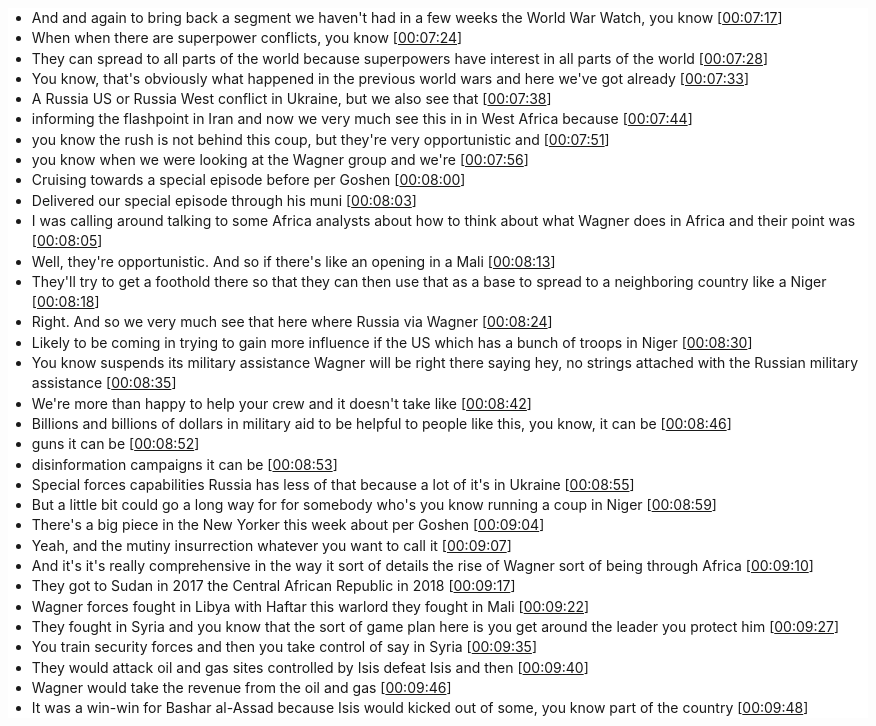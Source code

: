 *  And and again to bring back a segment we haven't had in a few weeks the World War Watch, you know [[00:07:17](https://www.youtube.com/watch?v=gIbEzB498KU&t=437.82000000000005s)]
*  When when there are superpower conflicts, you know [[00:07:24](https://www.youtube.com/watch?v=gIbEzB498KU&t=444.02000000000004s)]
*  They can spread to all parts of the world because superpowers have interest in all parts of the world [[00:07:28](https://www.youtube.com/watch?v=gIbEzB498KU&t=448.26000000000005s)]
*  You know, that's obviously what happened in the previous world wars and here we've got already [[00:07:33](https://www.youtube.com/watch?v=gIbEzB498KU&t=453.26000000000005s)]
*  A Russia US or Russia West conflict in Ukraine, but we also see that [[00:07:38](https://www.youtube.com/watch?v=gIbEzB498KU&t=458.7s)]
*  informing the flashpoint in Iran and now we very much see this in in West Africa because [[00:07:44](https://www.youtube.com/watch?v=gIbEzB498KU&t=464.34s)]
*  you know the rush is not behind this coup, but they're very opportunistic and [[00:07:51](https://www.youtube.com/watch?v=gIbEzB498KU&t=471.78s)]
*  you know when we were looking at the Wagner group and we're [[00:07:56](https://www.youtube.com/watch?v=gIbEzB498KU&t=476.62s)]
*  Cruising towards a special episode before per Goshen [[00:08:00](https://www.youtube.com/watch?v=gIbEzB498KU&t=480.53999999999996s)]
*  Delivered our special episode through his muni [[00:08:03](https://www.youtube.com/watch?v=gIbEzB498KU&t=483.4s)]
*  I was calling around talking to some Africa analysts about how to think about what Wagner does in Africa and their point was [[00:08:05](https://www.youtube.com/watch?v=gIbEzB498KU&t=485.88s)]
*  Well, they're opportunistic. And so if there's like an opening in a Mali [[00:08:13](https://www.youtube.com/watch?v=gIbEzB498KU&t=493.08s)]
*  They'll try to get a foothold there so that they can then use that as a base to spread to a neighboring country like a Niger [[00:08:18](https://www.youtube.com/watch?v=gIbEzB498KU&t=498.04s)]
*  Right. And so we very much see that here where Russia via Wagner [[00:08:24](https://www.youtube.com/watch?v=gIbEzB498KU&t=504.15999999999997s)]
*  Likely to be coming in trying to gain more influence if the US which has a bunch of troops in Niger [[00:08:30](https://www.youtube.com/watch?v=gIbEzB498KU&t=510.08s)]
*  You know suspends its military assistance Wagner will be right there saying hey, no strings attached with the Russian military assistance [[00:08:35](https://www.youtube.com/watch?v=gIbEzB498KU&t=515.8s)]
*  We're more than happy to help your crew and it doesn't take like [[00:08:42](https://www.youtube.com/watch?v=gIbEzB498KU&t=522.34s)]
*  Billions and billions of dollars in military aid to be helpful to people like this, you know, it can be [[00:08:46](https://www.youtube.com/watch?v=gIbEzB498KU&t=526.16s)]
*  guns it can be [[00:08:52](https://www.youtube.com/watch?v=gIbEzB498KU&t=532.08s)]
*  disinformation campaigns it can be [[00:08:53](https://www.youtube.com/watch?v=gIbEzB498KU&t=533.68s)]
*  Special forces capabilities Russia has less of that because a lot of it's in Ukraine [[00:08:55](https://www.youtube.com/watch?v=gIbEzB498KU&t=535.8s)]
*  But a little bit could go a long way for for somebody who's you know running a coup in Niger [[00:08:59](https://www.youtube.com/watch?v=gIbEzB498KU&t=539.88s)]
*  There's a big piece in the New Yorker this week about per Goshen [[00:09:04](https://www.youtube.com/watch?v=gIbEzB498KU&t=544.3599999999999s)]
*  Yeah, and the mutiny insurrection whatever you want to call it [[00:09:07](https://www.youtube.com/watch?v=gIbEzB498KU&t=547.52s)]
*  And it's it's really comprehensive in the way it sort of details the rise of Wagner sort of being through Africa [[00:09:10](https://www.youtube.com/watch?v=gIbEzB498KU&t=550.68s)]
*  They got to Sudan in 2017 the Central African Republic in 2018 [[00:09:17](https://www.youtube.com/watch?v=gIbEzB498KU&t=557.52s)]
*  Wagner forces fought in Libya with Haftar this warlord they fought in Mali [[00:09:22](https://www.youtube.com/watch?v=gIbEzB498KU&t=562.48s)]
*  They fought in Syria and you know that the sort of game plan here is you get around the leader you protect him [[00:09:27](https://www.youtube.com/watch?v=gIbEzB498KU&t=567.88s)]
*  You train security forces and then you take control of say in Syria [[00:09:35](https://www.youtube.com/watch?v=gIbEzB498KU&t=575.28s)]
*  They would attack oil and gas sites controlled by Isis defeat Isis and then [[00:09:40](https://www.youtube.com/watch?v=gIbEzB498KU&t=580.32s)]
*  Wagner would take the revenue from the oil and gas [[00:09:46](https://www.youtube.com/watch?v=gIbEzB498KU&t=586.0400000000001s)]
*  It was a win-win for Bashar al-Assad because Isis would kicked out of some, you know part of the country [[00:09:48](https://www.youtube.com/watch?v=gIbEzB498KU&t=588.4599999999999s)]